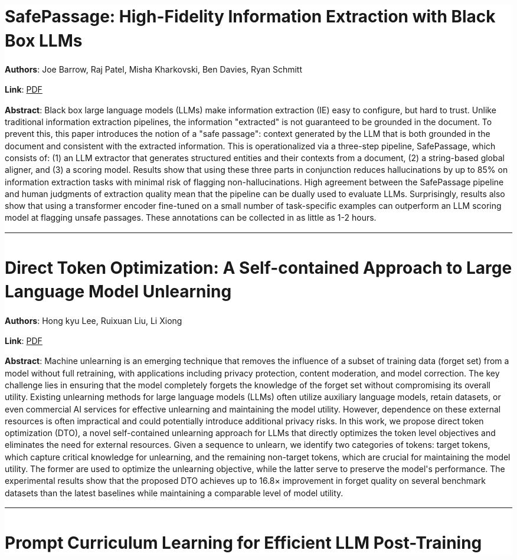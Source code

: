 # SafePassage: High-Fidelity Information Extraction with Black Box LLMs 

**Authors**: Joe Barrow, Raj Patel, Misha Kharkovski, Ben Davies, Ryan Schmitt  

**Link**: [PDF](https://arxiv.org/pdf/2510.00276)  

**Abstract**: Black box large language models (LLMs) make information extraction (IE) easy to configure, but hard to trust. Unlike traditional information extraction pipelines, the information "extracted" is not guaranteed to be grounded in the document. To prevent this, this paper introduces the notion of a "safe passage": context generated by the LLM that is both grounded in the document and consistent with the extracted information. This is operationalized via a three-step pipeline, SafePassage, which consists of: (1) an LLM extractor that generates structured entities and their contexts from a document, (2) a string-based global aligner, and (3) a scoring model. Results show that using these three parts in conjunction reduces hallucinations by up to 85% on information extraction tasks with minimal risk of flagging non-hallucinations. High agreement between the SafePassage pipeline and human judgments of extraction quality mean that the pipeline can be dually used to evaluate LLMs. Surprisingly, results also show that using a transformer encoder fine-tuned on a small number of task-specific examples can outperform an LLM scoring model at flagging unsafe passages. These annotations can be collected in as little as 1-2 hours. 

---
# Direct Token Optimization: A Self-contained Approach to Large Language Model Unlearning 

**Authors**: Hong kyu Lee, Ruixuan Liu, Li Xiong  

**Link**: [PDF](https://arxiv.org/pdf/2510.00125)  

**Abstract**: Machine unlearning is an emerging technique that removes the influence of a subset of training data (forget set) from a model without full retraining, with applications including privacy protection, content moderation, and model correction. The key challenge lies in ensuring that the model completely forgets the knowledge of the forget set without compromising its overall utility. Existing unlearning methods for large language models (LLMs) often utilize auxiliary language models, retain datasets, or even commercial AI services for effective unlearning and maintaining the model utility. However, dependence on these external resources is often impractical and could potentially introduce additional privacy risks. In this work, we propose direct token optimization (DTO), a novel self-contained unlearning approach for LLMs that directly optimizes the token level objectives and eliminates the need for external resources. Given a sequence to unlearn, we identify two categories of tokens: target tokens, which capture critical knowledge for unlearning, and the remaining non-target tokens, which are crucial for maintaining the model utility. The former are used to optimize the unlearning objective, while the latter serve to preserve the model's performance. The experimental results show that the proposed DTO achieves up to 16.8$\times$ improvement in forget quality on several benchmark datasets than the latest baselines while maintaining a comparable level of model utility. 

---
# Prompt Curriculum Learning for Efficient LLM Post-Training 
